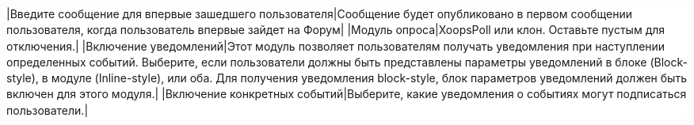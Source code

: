 |Введите сообщение для впервые зашедшего пользователя|Сообщение будет опубликовано в первом сообщении пользователя, когда пользователь впервые зайдет на Форум|
|Модуль опроса|XoopsPoll или клон. Оставьте пустым для отключения.|
|Включение уведомлений|Этот модуль позволяет пользователям получать уведомления при наступлении определенных событий. Выберите, если пользователи должны быть представлены параметры уведомлений в блоке (Block-style), в модуле (Inline-style), или оба. Для получения уведомления block-style, блок параметров уведомлений должен быть включен для этого модуля.|
|Включение конкретных событий|Выберите, какие уведомления о событиях могут подписаться пользователи.|
